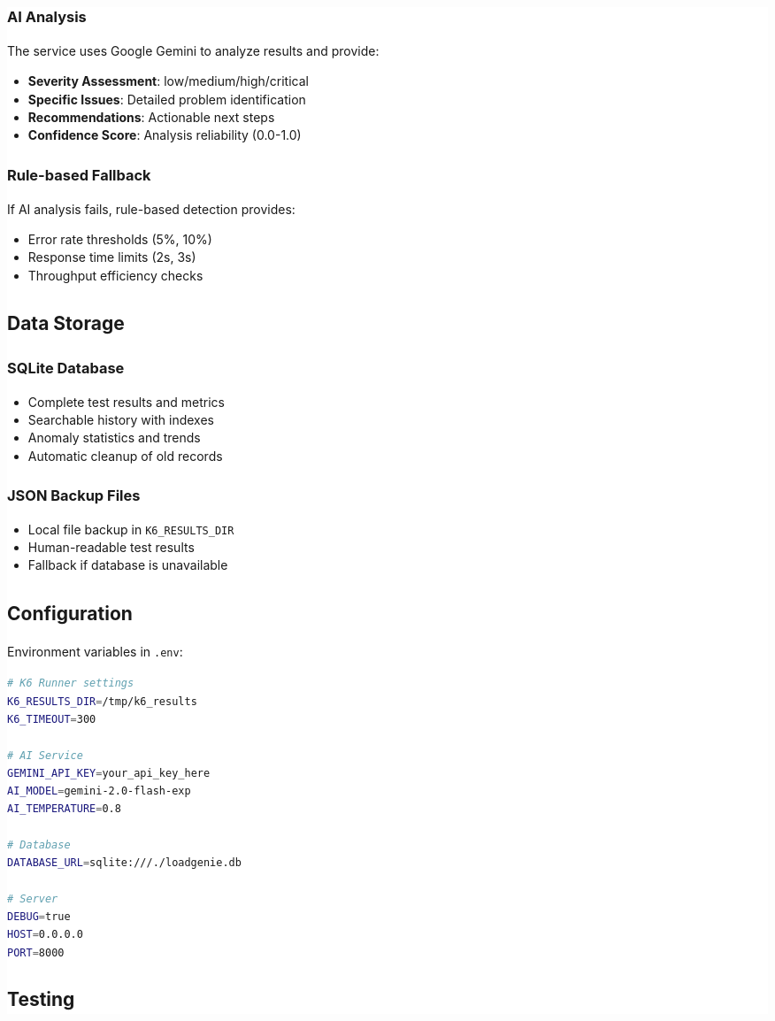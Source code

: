 ### AI Analysis
The service uses Google Gemini to analyze results and provide:
- **Severity Assessment**: low/medium/high/critical
- **Specific Issues**: Detailed problem identification
- **Recommendations**: Actionable next steps
- **Confidence Score**: Analysis reliability (0.0-1.0)

### Rule-based Fallback
If AI analysis fails, rule-based detection provides:
- Error rate thresholds (5%, 10%)
- Response time limits (2s, 3s)
- Throughput efficiency checks

## Data Storage

### SQLite Database
- Complete test results and metrics
- Searchable history with indexes
- Anomaly statistics and trends
- Automatic cleanup of old records

### JSON Backup Files
- Local file backup in `K6_RESULTS_DIR`
- Human-readable test results
- Fallback if database is unavailable

## Configuration

Environment variables in `.env`:

```bash
# K6 Runner settings
K6_RESULTS_DIR=/tmp/k6_results
K6_TIMEOUT=300

# AI Service
GEMINI_API_KEY=your_api_key_here
AI_MODEL=gemini-2.0-flash-exp
AI_TEMPERATURE=0.8

# Database
DATABASE_URL=sqlite:///./loadgenie.db

# Server
DEBUG=true
HOST=0.0.0.0
PORT=8000
```

## Testing
